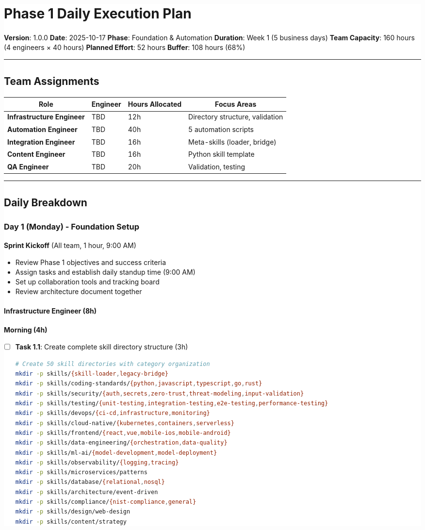 # Phase 1 Daily Execution Plan

**Version**: 1.0.0
**Date**: 2025-10-17
**Phase**: Foundation & Automation
**Duration**: Week 1 (5 business days)
**Team Capacity**: 160 hours (4 engineers × 40 hours)
**Planned Effort**: 52 hours
**Buffer**: 108 hours (68%)

---

## Team Assignments

| Role | Engineer | Hours Allocated | Focus Areas |
|------|----------|-----------------|-------------|
| **Infrastructure Engineer** | TBD | 12h | Directory structure, validation |
| **Automation Engineer** | TBD | 40h | 5 automation scripts |
| **Integration Engineer** | TBD | 16h | Meta-skills (loader, bridge) |
| **Content Engineer** | TBD | 16h | Python skill template |
| **QA Engineer** | TBD | 20h | Validation, testing |

---

## Daily Breakdown

### **Day 1 (Monday) - Foundation Setup**

**Sprint Kickoff** (All team, 1 hour, 9:00 AM)
- Review Phase 1 objectives and success criteria
- Assign tasks and establish daily standup time (9:00 AM)
- Set up collaboration tools and tracking board
- Review architecture document together

#### Infrastructure Engineer (8h)

**Morning (4h)**
- [ ] **Task 1.1**: Create complete skill directory structure (3h)
  ```bash
  # Create 50 skill directories with category organization
  mkdir -p skills/{skill-loader,legacy-bridge}
  mkdir -p skills/coding-standards/{python,javascript,typescript,go,rust}
  mkdir -p skills/security/{auth,secrets,zero-trust,threat-modeling,input-validation}
  mkdir -p skills/testing/{unit-testing,integration-testing,e2e-testing,performance-testing}
  mkdir -p skills/devops/{ci-cd,infrastructure,monitoring}
  mkdir -p skills/cloud-native/{kubernetes,containers,serverless}
  mkdir -p skills/frontend/{react,vue,mobile-ios,mobile-android}
  mkdir -p skills/data-engineering/{orchestration,data-quality}
  mkdir -p skills/ml-ai/{model-development,model-deployment}
  mkdir -p skills/observability/{logging,tracing}
  mkdir -p skills/microservices/patterns
  mkdir -p skills/database/{relational,nosql}
  mkdir -p skills/architecture/event-driven
  mkdir -p skills/compliance/{nist-compliance,general}
  mkdir -p skills/design/web-design
  mkdir -p skills/content/strategy
  ```
